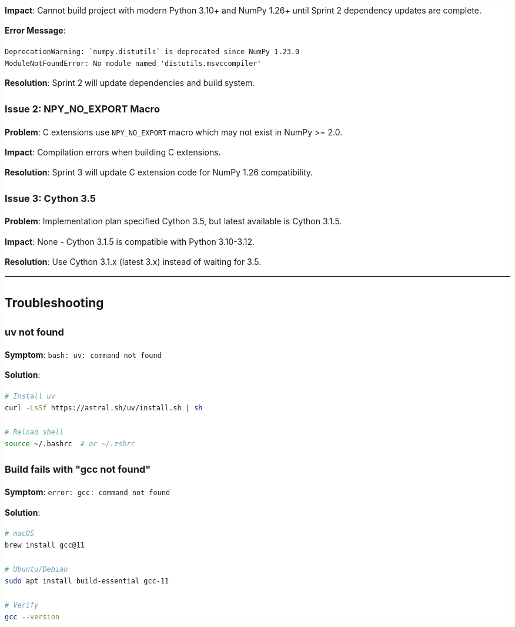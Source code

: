 **Impact**: Cannot build project with modern Python 3.10+ and NumPy 1.26+ until Sprint 2 dependency updates are complete.

**Error Message**:
```
DeprecationWarning: `numpy.distutils` is deprecated since NumPy 1.23.0
ModuleNotFoundError: No module named 'distutils.msvccompiler'
```

**Resolution**: Sprint 2 will update dependencies and build system.

### Issue 2: NPY_NO_EXPORT Macro

**Problem**: C extensions use `NPY_NO_EXPORT` macro which may not exist in NumPy >= 2.0.

**Impact**: Compilation errors when building C extensions.

**Resolution**: Sprint 3 will update C extension code for NumPy 1.26 compatibility.

### Issue 3: Cython 3.5

**Problem**: Implementation plan specified Cython 3.5, but latest available is Cython 3.1.5.

**Impact**: None - Cython 3.1.5 is compatible with Python 3.10-3.12.

**Resolution**: Use Cython 3.1.x (latest 3.x) instead of waiting for 3.5.

---

## Troubleshooting

### uv not found

**Symptom**: `bash: uv: command not found`

**Solution**:
```bash
# Install uv
curl -LsSf https://astral.sh/uv/install.sh | sh

# Reload shell
source ~/.bashrc  # or ~/.zshrc
```

### Build fails with "gcc not found"

**Symptom**: `error: gcc: command not found`

**Solution**:
```bash
# macOS
brew install gcc@11

# Ubuntu/Debian
sudo apt install build-essential gcc-11

# Verify
gcc --version
```
